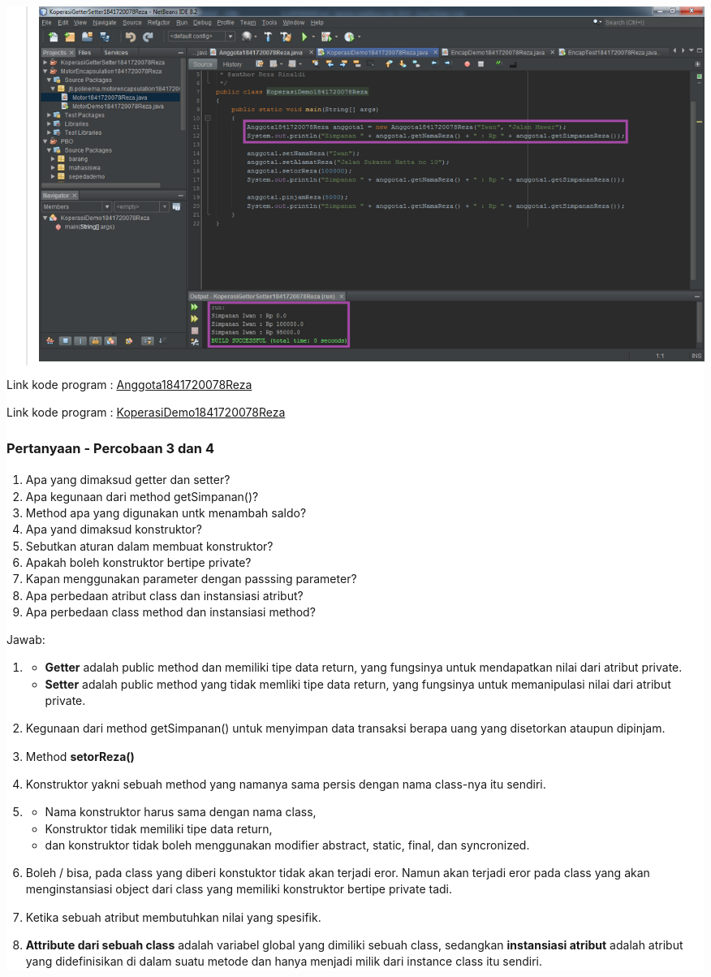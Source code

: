 > ![Percobaan 4](img/percobaan4_2.png)

Link kode program : [Anggota1841720078Reza](../../src/3_Enkapsulasi/Anggota1841720078Reza.java)

Link kode program : [KoperasiDemo1841720078Reza](../../src/3_Enkapsulasi/KoperasiDemo1841720078Reza.java)

### Pertanyaan - Percobaan 3 dan 4

1. Apa yang dimaksud getter dan setter?
2. Apa kegunaan dari method getSimpanan()?
3. Method apa yang digunakan untk menambah saldo?
4. Apa yand dimaksud konstruktor?
5. Sebutkan aturan dalam membuat konstruktor?
6. Apakah boleh konstruktor bertipe private?
7. Kapan menggunakan parameter dengan passsing parameter?
8. Apa perbedaan atribut class dan instansiasi atribut?
9. Apa perbedaan class method dan instansiasi method?
   
Jawab:

1. - **Getter** adalah public method dan memiliki tipe  data return, yang fungsinya untuk mendapatkan nilai 
dari atribut private.
   - **Setter** adalah public method yang tidak memliki tipe data return, yang fungsinya untuk memanipulasi nilai dari atribut private.

2. Kegunaan dari method getSimpanan() untuk menyimpan data transaksi berapa uang yang disetorkan ataupun dipinjam.
3. Method **setorReza()**
4. Konstruktor yakni sebuah method yang namanya sama persis dengan nama class-nya itu sendiri.
5. - Nama konstruktor harus sama dengan nama class,
   - Konstruktor tidak memiliki tipe data return,
   - dan konstruktor tidak boleh menggunakan modifier abstract, static, final, dan syncronized.
6. Boleh / bisa, pada class yang diberi konstuktor tidak akan terjadi eror. Namun akan terjadi eror pada class yang akan menginstansiasi object dari class yang memiliki konstruktor bertipe private tadi.
7. Ketika sebuah atribut membutuhkan nilai yang spesifik.
8. **Attribute dari sebuah class** adalah variabel global yang dimiliki sebuah class, sedangkan **instansiasi atribut** adalah atribut yang didefinisikan di dalam suatu metode dan hanya menjadi milik dari instance class itu sendiri.